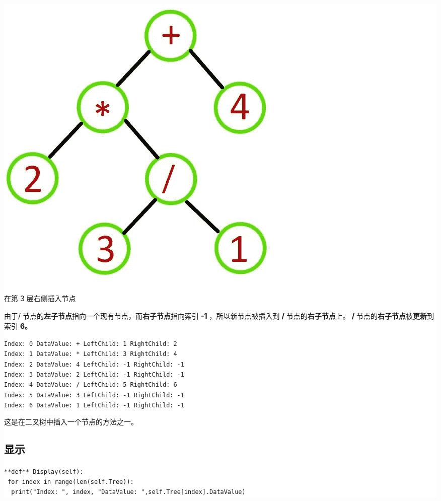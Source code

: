 ![](img/8a689999c0df314bc63be7bd4d52125d.png)

在第 3 层右侧插入节点

由于/ 节点的**左子节点**指向一个现有节点，而**右子节点**指向索引 **-1** ，所以新节点被插入到 **/** 节点的**右子节点**上。 **/** 节点的**右子节点**被**更新**到索引 **6。**

```
Index: 0 DataValue: + LeftChild: 1 RightChild: 2
Index: 1 DataValue: * LeftChild: 3 RightChild: 4
Index: 2 DataValue: 4 LeftChild: -1 RightChild: -1
Index: 3 DataValue: 2 LeftChild: -1 RightChild: -1
Index: 4 DataValue: / LeftChild: 5 RightChild: 6
Index: 5 DataValue: 3 LeftChild: -1 RightChild: -1
Index: 6 DataValue: 1 LeftChild: -1 RightChild: -1
```

这是在二叉树中插入一个节点的方法之一。

## 显示

```
**def** Display(self):
 for index in range(len(self.Tree)):
  print("Index: ", index, "DataValue: ",self.Tree[index].DataValue)
```
